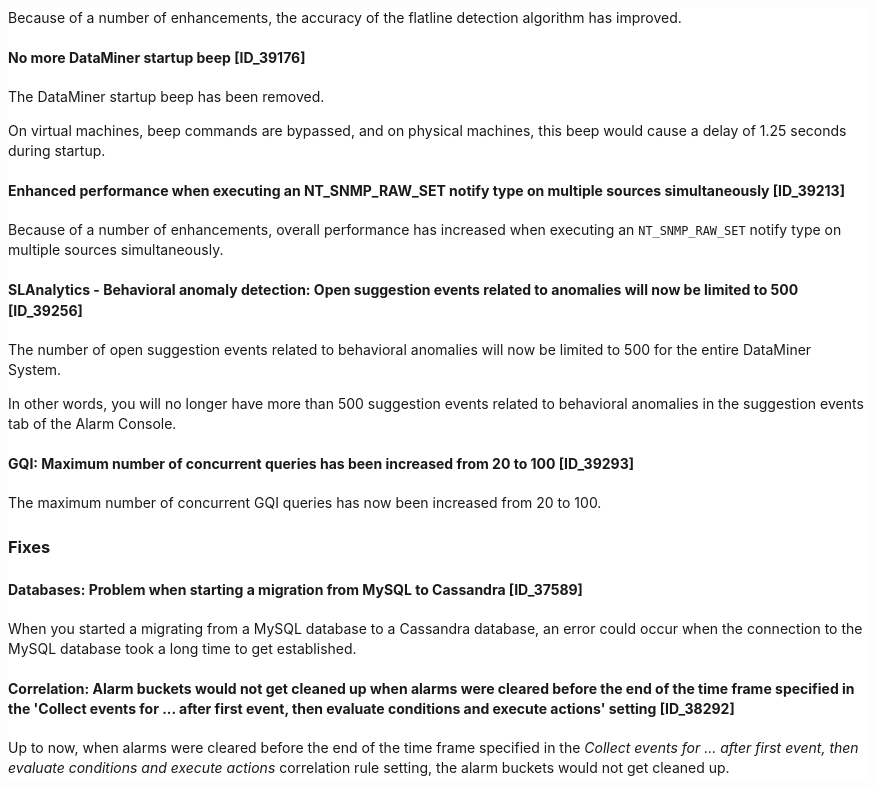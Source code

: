 

Because of a number of enhancements, the accuracy of the flatline detection algorithm has improved.

#### No more DataMiner startup beep [ID_39176]



The DataMiner startup beep has been removed.

On virtual machines, beep commands are bypassed, and on physical machines, this beep would cause a delay of 1.25 seconds during startup.

#### Enhanced performance when executing an NT_SNMP_RAW_SET notify type on multiple sources simultaneously [ID_39213]



Because of a number of enhancements, overall performance has increased when executing an `NT_SNMP_RAW_SET` notify type on multiple sources simultaneously.

#### SLAnalytics - Behavioral anomaly detection: Open suggestion events related to anomalies will now be limited to 500 [ID_39256]



The number of open suggestion events related to behavioral anomalies will now be limited to 500 for the entire DataMiner System.

In other words, you will no longer have more than 500 suggestion events related to behavioral anomalies in the suggestion events tab of the Alarm Console.

#### GQI: Maximum number of concurrent queries has been increased from 20 to 100 [ID_39293]



The maximum number of concurrent GQI queries has now been increased from 20 to 100.

### Fixes

#### Databases: Problem when starting a migration from MySQL to Cassandra [ID_37589]



When you started a migrating from a MySQL database to a Cassandra database, an error could occur when the connection to the MySQL database took a long time to get established.

#### Correlation: Alarm buckets would not get cleaned up when alarms were cleared before the end of the time frame specified in the 'Collect events for ... after first event, then evaluate conditions and execute actions' setting [ID_38292]



Up to now, when alarms were cleared before the end of the time frame specified in the *Collect events for ... after first event, then evaluate conditions and execute actions* correlation rule setting, the alarm buckets would not get cleaned up.
